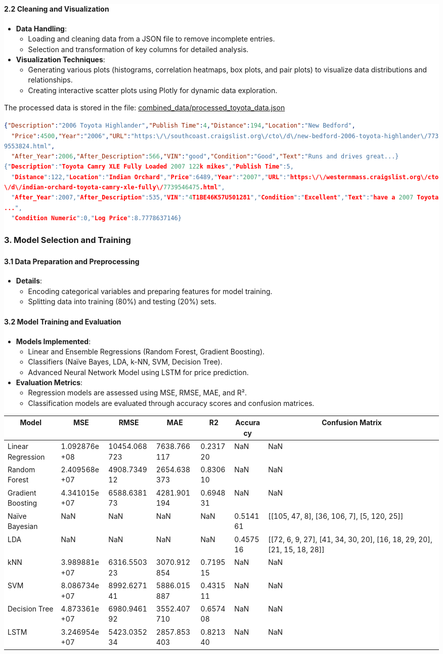 #### 2.2 Cleaning and Visualization
- **Data Handling**:
  - Loading and cleaning data from a JSON file to remove incomplete entries.
  - Selection and transformation of key columns for detailed analysis.
- **Visualization Techniques**:
  - Generating various plots (histograms, correlation heatmaps, box plots, and pair plots) to visualize data distributions and relationships.
  - Creating interactive scatter plots using Plotly for dynamic data exploration.

The processed data is stored in the file: [combined_data/processed_toyota_data.json](combined_data/processed_toyota_data.json)
```json
{"Description":"2006 Toyota Highlander","Publish Time":4,"Distance":194,"Location":"New Bedford",
  "Price":4500,"Year":"2006","URL":"https:\/\/southcoast.craigslist.org\/cto\/d\/new-bedford-2006-toyota-highlander\/7739553824.html",
  "After_Year":2006,"After_Description":566,"VIN":"good","Condition":"Good","Text":"Runs and drives great...}
{"Description":"Toyota Camry XLE Fully Loaded 2007 122k mikes","Publish Time":5,
  "Distance":122,"Location":"Indian Orchard","Price":6489,"Year":"2007","URL":"https:\/\/westernmass.craigslist.org\/cto\/d\/indian-orchard-toyota-camry-xle-fully\/7739546475.html",
  "After_Year":2007,"After_Description":535,"VIN":"4T1BE46K57U501281","Condition":"Excellent","Text":"have a 2007 Toyota ...",
  "Condition Numeric":0,"Log Price":8.7778637146}
```

### 3. Model Selection and Training

#### 3.1 Data Preparation and Preprocessing
- **Details**:
  - Encoding categorical variables and preparing features for model training.
  - Splitting data into training (80%) and testing (20%) sets.

#### 3.2 Model Training and Evaluation
- **Models Implemented**:
  - Linear and Ensemble Regressions (Random Forest, Gradient Boosting).
  - Classifiers (Naïve Bayes, LDA, k-NN, SVM, Decision Tree).
  - Advanced Neural Network Model using LSTM for price prediction.
- **Evaluation Metrics**:
  - Regression models are assessed using MSE, RMSE, MAE, and R².
  - Classification models are evaluated through accuracy scores and confusion matrices.

|       Model         |       MSE        |       RMSE       |       MAE        |       R2        |       Accuracy       |                                     Confusion Matrix                                     |
|---------------------|------------------|------------------|------------------|------------------|----------------------|-----------------------------------------------------------------------------------------|
| Linear Regression   | 1.092876e+08     | 10454.068723     | 7638.766117      | 0.231720         | NaN                  | NaN                                                                                     |
| Random Forest       | 2.409568e+07     | 4908.734912      | 2654.638373      | 0.830610         | NaN                  | NaN                                                                                     |
| Gradient Boosting   | 4.341015e+07     | 6588.638173      | 4281.901194      | 0.694831         | NaN                  | NaN                                                                                     |
| Naïve Bayesian      | NaN              | NaN              | NaN              | NaN              | 0.514161             | [[105, 47, 8], [36, 106, 7], [5, 120, 25]]                                              |
| LDA                 | NaN              | NaN              | NaN              | NaN              | 0.457516             | [[72, 6, 9, 27], [41, 34, 30, 20], [16, 18, 29, 20], [21, 15, 18, 28]]                  |
| kNN                 | 3.989881e+07     | 6316.550323      | 3070.912854      | 0.719515         | NaN                  | NaN                                                                                     |
| SVM                 | 8.086734e+07     | 8992.627141      | 5886.015887      | 0.431511         | NaN                  | NaN                                                                                     |
| Decision Tree       | 4.873361e+07     | 6980.946192      | 3552.407710      | 0.657408         | NaN                  | NaN                                                                                     |
| LSTM                | 3.246954e+07     | 5423.035234      | 2857.853403      | 0.821340         | NaN                  | NaN                                                                                     |
